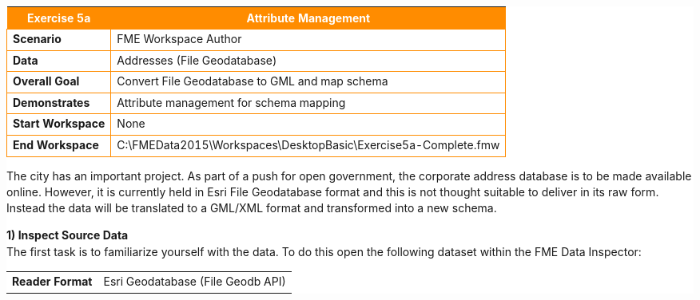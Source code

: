 <table style="border-spacing: 0px">
<tr>
<th style="background-color:darkorange;color:white">Exercise 5a</th>
<th style="background-color:darkorange;color:white">Attribute Management</th>
</tr>

<tr>
<td style="border: 1px solid darkorange; font-weight: bold">Scenario</td>
<td style="border: 1px solid darkorange">FME Workspace Author</td>
</tr>

<tr>
<td style="border: 1px solid darkorange; font-weight: bold">Data</td>
<td style="border: 1px solid darkorange">Addresses (File Geodatabase)</td>
</tr>

<tr>
<td style="border: 1px solid darkorange; font-weight: bold">Overall Goal</td>
<td style="border: 1px solid darkorange">Convert File Geodatabase to GML and map schema</td>
</tr>

<tr>
<td style="border: 1px solid darkorange; font-weight: bold">Demonstrates</td>
<td style="border: 1px solid darkorange">Attribute management for schema mapping</td>
</tr>

<tr>
<td style="border: 1px solid darkorange; font-weight: bold">Start Workspace</td>
<td style="border: 1px solid darkorange">None</td>
</tr>

<tr>
<td style="border: 1px solid darkorange; font-weight: bold">End Workspace</td>
<td style="border: 1px solid darkorange">C:\FMEData2015\Workspaces\DesktopBasic\Exercise5a-Complete.fmw</td>
</tr>

</table>

The city has an important project. As part of a push for open government, the corporate address database is to be made available online. However, it is currently held in Esri File Geodatabase format and this is not thought suitable to deliver in its raw form. Instead the data will be translated to a GML/XML format and transformed into a new schema.


**1) Inspect Source Data**
<br>The first task is to familiarize yourself with the data. To do this open the following dataset within the FME Data Inspector:


<table style="border: 0px">

<tr>
<td style="font-weight: bold">Reader Format</td>
<td style="">Esri Geodatabase (File Geodb API)</td>
</tr>
